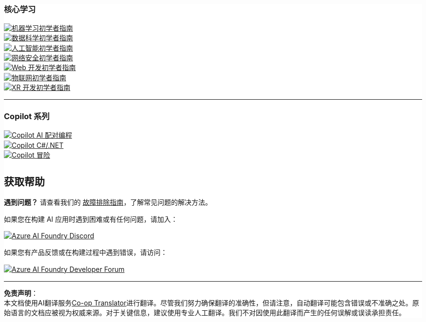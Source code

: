 
### 核心学习  
[![机器学习初学者指南](https://img.shields.io/badge/ML%20for%20Beginners-22C55E?style=for-the-badge&labelColor=E5E7EB&color=22C55E)](https://aka.ms/ml-beginners?WT.mc_id=academic-105485-koreyst)  
[![数据科学初学者指南](https://img.shields.io/badge/Data%20Science%20for%20Beginners-84CC16?style=for-the-badge&labelColor=E5E7EB&color=84CC16)](https://aka.ms/datascience-beginners?WT.mc_id=academic-105485-koreyst)  
[![人工智能初学者指南](https://img.shields.io/badge/AI%20for%20Beginners-A3E635?style=for-the-badge&labelColor=E5E7EB&color=A3E635)](https://aka.ms/ai-beginners?WT.mc_id=academic-105485-koreyst)  
[![网络安全初学者指南](https://img.shields.io/badge/Cybersecurity%20for%20Beginners-F97316?style=for-the-badge&labelColor=E5E7EB&color=F97316)](https://github.com/microsoft/Security-101?WT.mc_id=academic-96948-sayoung)  
[![Web 开发初学者指南](https://img.shields.io/badge/Web%20Dev%20for%20Beginners-EC4899?style=for-the-badge&labelColor=E5E7EB&color=EC4899)](https://aka.ms/webdev-beginners?WT.mc_id=academic-105485-koreyst)  
[![物联网初学者指南](https://img.shields.io/badge/IoT%20for%20Beginners-14B8A6?style=for-the-badge&labelColor=E5E7EB&color=14B8A6)](https://aka.ms/iot-beginners?WT.mc_id=academic-105485-koreyst)  
[![XR 开发初学者指南](https://img.shields.io/badge/XR%20Development%20for%20Beginners-38BDF8?style=for-the-badge&labelColor=E5E7EB&color=38BDF8)](https://github.com/microsoft/xr-development-for-beginners?WT.mc_id=academic-105485-koreyst)

---

### Copilot 系列  
[![Copilot AI 配对编程](https://img.shields.io/badge/Copilot%20for%20AI%20Paired%20Programming-FACC15?style=for-the-badge&labelColor=E5E7EB&color=FACC15)](https://aka.ms/GitHubCopilotAI?WT.mc_id=academic-105485-koreyst)  
[![Copilot C#/.NET](https://img.shields.io/badge/Copilot%20for%20C%23/.NET-FBBF24?style=for-the-badge&labelColor=E5E7EB&color=FBBF24)](https://github.com/microsoft/mastering-github-copilot-for-dotnet-csharp-developers?WT.mc_id=academic-105485-koreyst)  
[![Copilot 冒险](https://img.shields.io/badge/Copilot%20Adventure-FDE68A?style=for-the-badge&labelColor=E5E7EB&color=FDE68A)](https://github.com/microsoft/CopilotAdventures?WT.mc_id=academic-105485-koreyst)  


## 获取帮助  

**遇到问题？** 请查看我们的 [故障排除指南](TROUBLESHOOTING.md)，了解常见问题的解决方法。

如果您在构建 AI 应用时遇到困难或有任何问题，请加入：  

[![Azure AI Foundry Discord](https://img.shields.io/badge/Discord-Azure_AI_Foundry_Community_Discord-blue?style=for-the-badge&logo=discord&color=5865f2&logoColor=fff)](https://aka.ms/foundry/discord)

如果您有产品反馈或在构建过程中遇到错误，请访问：  

[![Azure AI Foundry Developer Forum](https://img.shields.io/badge/GitHub-Azure_AI_Foundry_Developer_Forum-blue?style=for-the-badge&logo=github&color=000000&logoColor=fff)](https://aka.ms/foundry/forum)

---

**免责声明**：  
本文档使用AI翻译服务[Co-op Translator](https://github.com/Azure/co-op-translator)进行翻译。尽管我们努力确保翻译的准确性，但请注意，自动翻译可能包含错误或不准确之处。原始语言的文档应被视为权威来源。对于关键信息，建议使用专业人工翻译。我们不对因使用此翻译而产生的任何误解或误读承担责任。